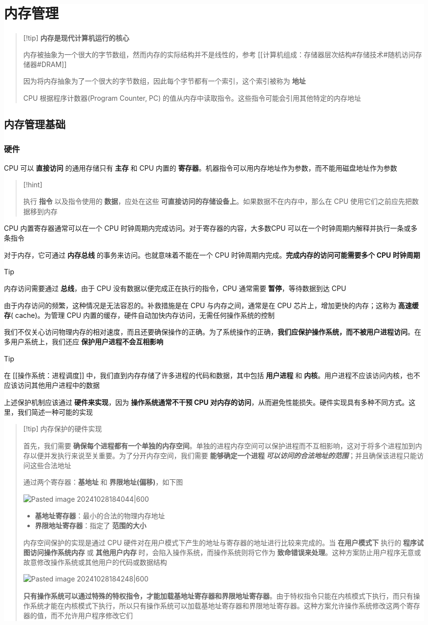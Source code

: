# 内存管理

> [!tip] **内存是现代计算机运行的核心**
> 
> 内存被抽象为一个很大的字节数组，然而内存的实际结构并不是线性的，参考 [[计算机组成：存储器层次结构#存储技术#随机访问存储器#DRAM]] 
> 
> 因为将内存抽象为了一个很大的字节数组，因此每个字节都有一个索引，这个索引被称为 **地址**
> 
> CPU 根据程序计数器(Program Counter, PC) 的值从内存中读取指令。这些指令可能会引用其他特定的内存地址
> 

## 内存管理基础

### 硬件

CPU 可以 **直接访问** 的通用存储只有 **主存** 和 CPU 内置的 **寄存器**。机器指令可以用内存地址作为参数，而不能用磁盘地址作为参数

> [!hint] 
> 
> 执行 **指令** 以及指令使用的 **数据**，应处在这些 **可直接访问的存储设备上**。如果数据不在内存中，那么在 CPU 使用它们之前应先把数据移到内存
> 

CPU 内置寄存器通常可以在一个 CPU 时钟周期内完成访问。对于寄存器的内容，大多数CPU 可以在一个时钟周期内解释并执行一条或多条指令

对于内存，它可通过 **内存总线** 的事务来访问。也就意味着不能在一个 CPU 时钟周期内完成。**完成内存的访问可能需要多个 CPU 时钟周期**

> [!tip] 
> 
> 内存访问需要通过 **总线**，由于 CPU 没有数据以便完成正在执行的指令，CPU 通常需要 **暂停**，等待数据到达 CPU 
> 

由于内存访问的频繁，这种情况是无法容忍的。补救措施是在 CPU 与内存之间，通常是在 CPU 芯片上，增加更快的内存；这称为 **高速缓存**( cache)。为管理 CPU 内置的缓存，硬件自动加快内存访问，无需任何操作系统的控制

我们不仅关心访问物理内存的相对速度，而且还要确保操作的正确。为了系统操作的正确，**我们应保护操作系统，而不被用户进程访问**。在多用户系统上，我们还应 **保护用户进程不会互相影响**

> [!tip] 
> 
> 在 [[操作系统：进程调度]] 中，我们直到内存存储了许多进程的代码和数据，其中包括 **用户进程** 和 **内核**。用户进程不应该访问内核，也不应该访问其他用户进程中的数据
> 

上述保护机制应该通过 **硬件来实现**，因为 **操作系统通常不干预 CPU 对内存的访问**，从而避免性能损失。硬件实现具有多种不同方式。这里，我们简述一种可能的实现

> [!tip] 内存保护的硬件实现
> 
> 首先，我们需要 **确保每个进程都有一个单独的内存空间**。单独的进程内存空间可以保护进程而不互相影响，这对于将多个进程加到内存以便并发执行来说至关重要。为了分开内存空间，我们需要 **能够确定一个进程 _可以访问的合法地址的范围_**；并且确保该进程只能访问这些合法地址
> 
> 通过两个寄存器：**基地址** 和 **界限地址(偏移)**，如下图
> 
> ![Pasted image 20241028184044|600](http://cdn.jsdelivr.net/gh/duyupeng36/images@master/obsidian/1755706403213-3ecb055d4f5b43428bb4fa91279b0b46.png)
> 
> + **基地址寄存器**：最小的合法的物理内存地址
> + **界限地址寄存器**：指定了 **范围的大小**
> 
> 内存空间保护的实现是通过 CPU 硬件对在用户模式下产生的地址与寄存器的地址进行比较来完成的。当 **在用户模式下** 执行的 **程序试图访问操作系统内存** 或 **其他用户内存** 时，会陷入操作系统，而操作系统则将它作为 **致命错误来处理**。这种方案防止用户程序无意或故意修改操作系统或其他用户的代码或数据结构
> 
> ![Pasted image 20241028184248|600](http://cdn.jsdelivr.net/gh/duyupeng36/images@master/obsidian/1755706403215-83a45c5ed3df46d79e2fe5c56b7bdbc8.png)
> 
> **只有操作系统可以通过特殊的特权指令，才能加载基地址寄存器和界限地址寄存器**。由于特权指令只能在内核模式下执行，而只有操作系统才能在内核模式下执行，所以只有操作系统可以加载基地址寄存器和界限地址寄存器。这种方案允许操作系统修改这两个寄存器的值，而不允许用户程序修改它们
>  

